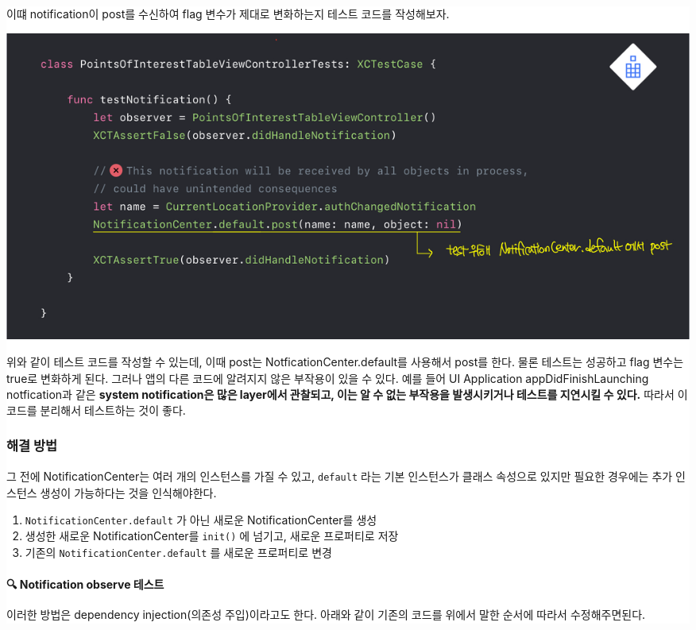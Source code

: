 이떄 notification이 post를 수신하여 flag 변수가 제대로 변화하는지 테스트 코드를 작성해보자. 

![18](/assets/images/WWDC18TestingTipsTricks/18.png)

위와 같이 테스트 코드를 작성할 수 있는데, 이때 post는 NotficationCenter.default를 사용해서 post를 한다. 물론 테스트는 성공하고 flag 변수는 true로 변화하게 된다. 그러나 앱의 다른 코드에 알려지지 않은 부작용이 있을 수 있다. 예를 들어 UI Application appDidFinishLaunching notfication과 같은 **system notification은 많은 layer에서 관찰되고, 이는 알 수 없는 부작용을 발생시키거나 테스트를 지연시킬 수 있다.** 따라서 이 코드를 분리해서 테스트하는 것이 좋다. 



### 해결 방법

그 전에 NotificationCenter는 여러 개의 인스턴스를 가질 수 있고, `default` 라는 기본 인스턴스가 클래스 속성으로 있지만 필요한 경우에는 추가 인스턴스 생성이 가능하다는 것을 인식해야한다.  

1. `NotificationCenter.default` 가 아닌 새로운 NotificationCenter를 생성 
2. 생성한 새로운 NotificationCenter를 `init()` 에 넘기고, 새로운 프로퍼티로 저장
3. 기존의 `NotificationCenter.default` 를 새로운 프로퍼티로 변경

#### 🔍 Notification observe 테스트

이러한 방법은 dependency injection(의존성 주입)이라고도 한다. 아래와 같이 기존의 코드를 위에서 말한 순서에 따라서 수정해주면된다. 
